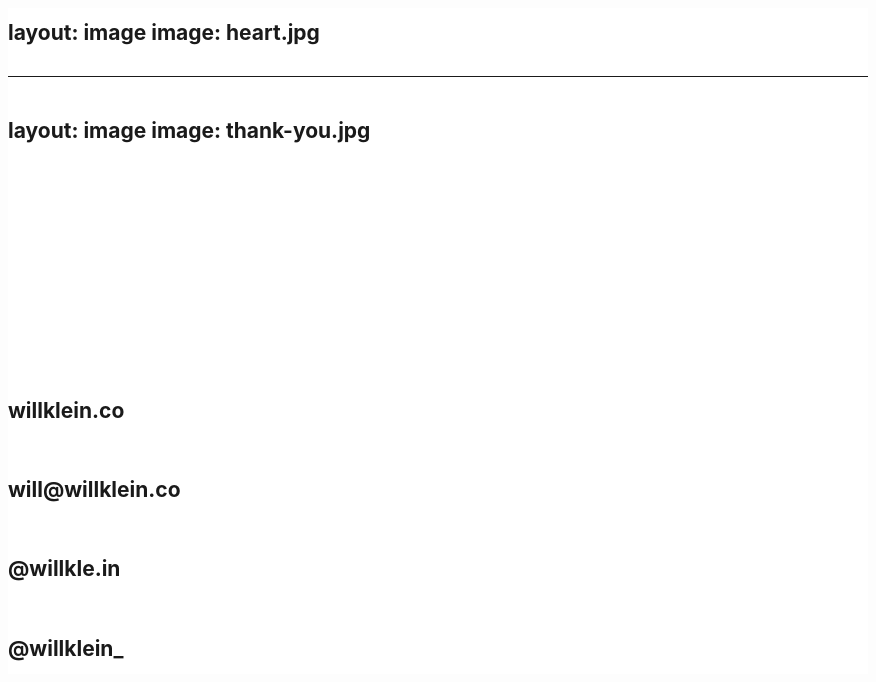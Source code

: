 layout: image
image: heart.jpg
---




---
layout: image
image: thank-you.jpg
---

<br />
<br />
<br />
<br />
<br />
<br />
<br />
<br />
<br />

## <carbon-link /> willklein.co

## <carbon-email /> will@willklein.co

## <logos-bluesky /> @willkle.in

## <logos-x /> @willklein\_

<style>
  h2 {
    /* background-color: #000; */
    /* font-size: 64px; */
    line-height: 50px;
    /* width: 300px; */
  }

  a {
    text-decoration: none;
  }
</style>


